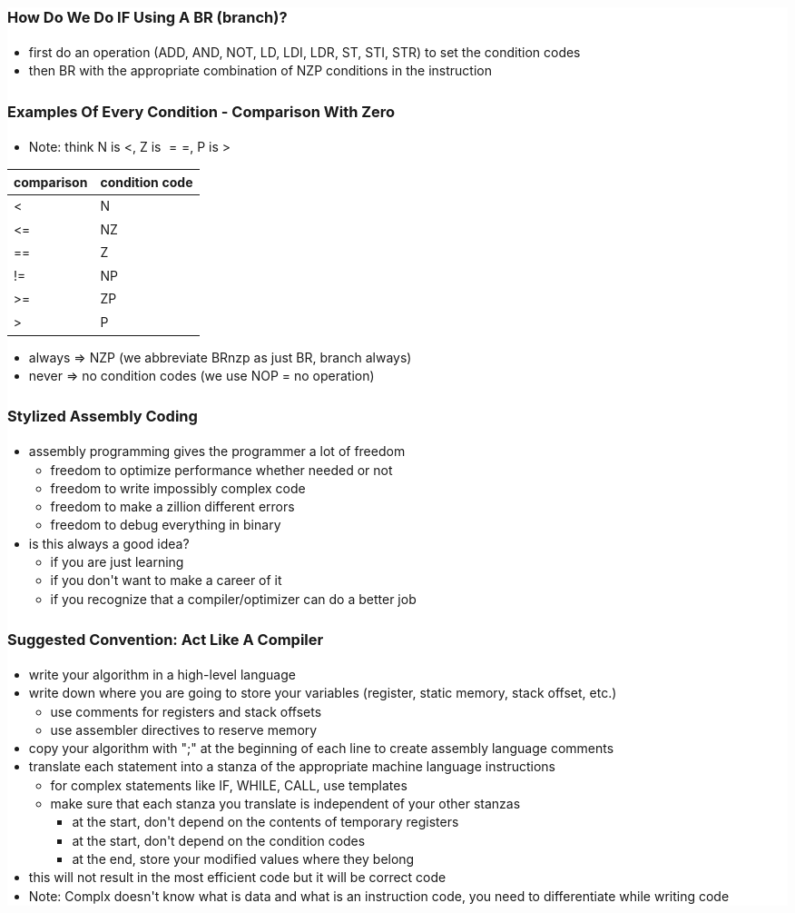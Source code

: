### How Do We Do IF Using A BR (branch)?
- first do an operation (ADD, AND, NOT, LD, LDI, LDR, ST, STI, STR) to set the condition codes
- then BR with the appropriate combination of NZP conditions in the instruction

### Examples Of Every Condition - Comparison With Zero
- Note: think N is $<$, Z is $==$, P is $>$

|comparison|condition code|
|-|-|
|<|N|
|<=|NZ|
|==|Z|
|!=|NP|
|>=|ZP|
|>|P|

- always => NZP (we abbreviate BRnzp as just BR, branch always)
- never => no condition codes (we use NOP = no operation)

### Stylized Assembly Coding
- assembly programming gives the programmer a lot of freedom
	- freedom to optimize performance whether needed or not
	- freedom to write impossibly complex code
	- freedom to make a zillion different errors
	- freedom to debug everything in binary
- is this always a good idea?
	- if you are just learning
	- if you don't want to make a career of it
	- if you recognize that a compiler/optimizer can do a better job

### Suggested Convention: Act Like A Compiler
- write your algorithm in a high-level language
- write down where you are going to store your variables (register, static memory, stack offset, etc.)
	- use comments for registers and stack offsets
	- use assembler directives to reserve memory
- copy your algorithm with ";" at the beginning of each line to create assembly language comments
- translate each statement into a stanza of the appropriate machine language instructions
	- for complex statements like IF, WHILE, CALL, use templates
	- make sure that each stanza you translate is independent of your other stanzas
		- at the start, don't depend on the contents of temporary registers
		- at the start, don't depend on the condition codes
		- at the end, store your modified values where they belong
- this will not result in the most efficient code but it will be correct code
- Note: Complx doesn't know what is data and what is an instruction code, you need to differentiate while writing code
